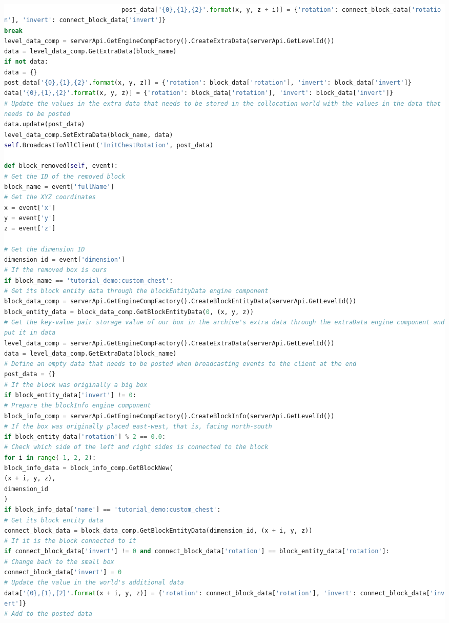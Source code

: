 ```python 
                                post_data['{0},{1},{2}'.format(x, y, z + i)] = {'rotation': connect_block_data['rotation'], 'invert': connect_block_data['invert']} 
break 
level_data_comp = serverApi.GetEngineCompFactory().CreateExtraData(serverApi.GetLevelId()) 
data = level_data_comp.GetExtraData(block_name) 
if not data: 
data = {} 
post_data['{0},{1},{2}'.format(x, y, z)] = {'rotation': block_data['rotation'], 'invert': block_data['invert']} 
data['{0},{1},{2}'.format(x, y, z)] = {'rotation': block_data['rotation'], 'invert': block_data['invert']} 
# Update the values in the extra data that needs to be stored in the collocation world with the values in the data that needs to be posted 
data.update(post_data) 
level_data_comp.SetExtraData(block_name, data) 
self.BroadcastToAllClient('InitChestRotation', post_data) 

def block_removed(self, event): 
# Get the ID of the removed block 
block_name = event['fullName'] 
# Get the XYZ coordinates 
x = event['x'] 
y = event['y'] 
z = event['z']

# Get the dimension ID 
dimension_id = event['dimension'] 
# If the removed box is ours 
if block_name == 'tutorial_demo:custom_chest': 
# Get its block entity data through the blockEntityData engine component 
block_data_comp = serverApi.GetEngineCompFactory().CreateBlockEntityData(serverApi.GetLevelId()) 
block_entity_data = block_data_comp.GetBlockEntityData(0, (x, y, z)) 
# Get the key-value pair storage value of our box in the archive's extra data through the extraData engine component and put it in data 
level_data_comp = serverApi.GetEngineCompFactory().CreateExtraData(serverApi.GetLevelId()) 
data = level_data_comp.GetExtraData(block_name) 
# Define an empty data that needs to be posted when broadcasting events to the client at the end 
post_data = {} 
# If the block was originally a big box 
if block_entity_data['invert'] != 0: 
# Prepare the blockInfo engine component 
block_info_comp = serverApi.GetEngineCompFactory().CreateBlockInfo(serverApi.GetLevelId()) 
# If the box was originally placed east-west, that is, facing north-south 
if block_entity_data['rotation'] % 2 == 0.0: 
# Check which side of the left and right sides is connected to the block 
for i in range(-1, 2, 2): 
block_info_data = block_info_comp.GetBlockNew( 
(x + i, y, z), 
dimension_id 
) 
if block_info_data['name'] == 'tutorial_demo:custom_chest': 
# Get its block entity data 
connect_block_data = block_data_comp.GetBlockEntityData(dimension_id, (x + i, y, z)) 
# If it is the block connected to it 
if connect_block_data['invert'] != 0 and connect_block_data['rotation'] == block_entity_data['rotation']: 
# Change back to the small box 
connect_block_data['invert'] = 0 
# Update the value in the world's additional data 
data['{0},{1},{2}'.format(x + i, y, z)] = {'rotation': connect_block_data['rotation'], 'invert': connect_block_data['invert']} 
# Add to the posted data 
```
